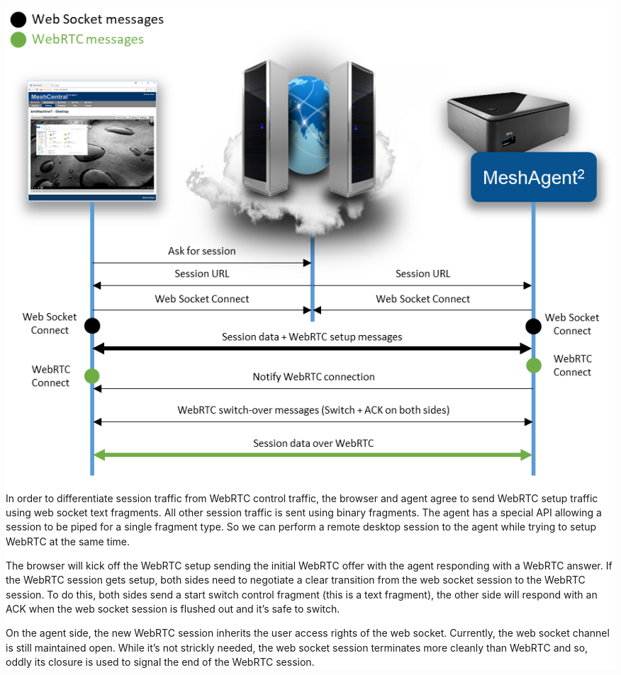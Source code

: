 ![](images/2022-05-15-13-58-56.png)

In order to differentiate session traffic from WebRTC control traffic, the browser and agent agree to send WebRTC setup traffic using web socket text fragments. All other session traffic is sent using binary fragments. The agent has a special API allowing a session to be piped for a single fragment type. So we can perform a remote desktop session to the agent while trying to setup WebRTC at the same time. 

The browser will kick off the WebRTC setup sending the initial WebRTC offer with the agent responding with a WebRTC answer. If the WebRTC session gets setup, both sides need to negotiate a clear transition from the web socket session to the WebRTC session. To do this, both sides send a start switch control fragment (this is a text fragment), the other side will respond with an ACK when the web socket session is flushed out and it’s safe to switch. 

On the agent side, the new WebRTC session inherits the user access rights of the web socket. Currently, the web socket channel is still maintained open. While it’s not strickly needed, the web socket session terminates more cleanly than WebRTC and so, oddly its closure is used to signal the end of the WebRTC session. 
